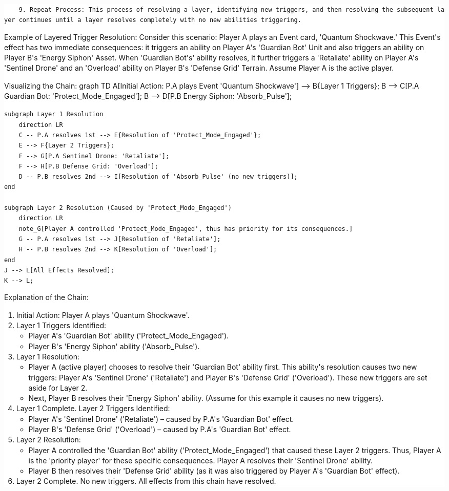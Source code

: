         9. Repeat Process: This process of resolving a layer, identifying new triggers, and then resolving the subsequent layer continues until a layer resolves completely with no new abilities triggering.

Example of Layered Trigger Resolution:
Consider this scenario: Player A plays an Event card, 'Quantum Shockwave.' This Event's effect has two immediate consequences: it triggers an ability on Player A's 'Guardian Bot' Unit and also triggers an ability on Player B's 'Energy Siphon' Asset. When 'Guardian Bot's' ability resolves, it further triggers a 'Retaliate' ability on Player A's 'Sentinel Drone' and an 'Overload' ability on Player B's 'Defense Grid' Terrain. Assume Player A is the active player.

Visualizing the Chain:
graph TD
    A[Initial Action: P.A plays Event 'Quantum Shockwave'] --> B{Layer 1 Triggers};
    B --> C[P.A Guardian Bot: 'Protect_Mode_Engaged'];
    B --> D[P.B Energy Siphon: 'Absorb_Pulse'];

    subgraph Layer 1 Resolution
        direction LR
        C -- P.A resolves 1st --> E{Resolution of 'Protect_Mode_Engaged'};
        E --> F{Layer 2 Triggers};
        F --> G[P.A Sentinel Drone: 'Retaliate'];
        F --> H[P.B Defense Grid: 'Overload'];
        D -- P.B resolves 2nd --> I[Resolution of 'Absorb_Pulse' (no new triggers)];
    end

    subgraph Layer 2 Resolution (Caused by 'Protect_Mode_Engaged')
        direction LR
        note_G[Player A controlled 'Protect_Mode_Engaged', thus has priority for its consequences.]
        G -- P.A resolves 1st --> J[Resolution of 'Retaliate'];
        H -- P.B resolves 2nd --> K[Resolution of 'Overload'];
    end
    J --> L[All Effects Resolved];
    K --> L;

Explanation of the Chain:
1. Initial Action: Player A plays 'Quantum Shockwave'.
2. Layer 1 Triggers Identified:
    - Player A's 'Guardian Bot' ability ('Protect_Mode_Engaged').
    - Player B's 'Energy Siphon' ability ('Absorb_Pulse').
3. Layer 1 Resolution:
    - Player A (active player) chooses to resolve their 'Guardian Bot' ability first. This ability's resolution causes two new triggers: Player A's 'Sentinel Drone' ('Retaliate') and Player B's 'Defense Grid' ('Overload'). These new triggers are set aside for Layer 2.
    - Next, Player B resolves their 'Energy Siphon' ability. (Assume for this example it causes no new triggers).
4. Layer 1 Complete. Layer 2 Triggers Identified:
    - Player A's 'Sentinel Drone' ('Retaliate') – caused by P.A's 'Guardian Bot' effect.
    - Player B's 'Defense Grid' ('Overload') – caused by P.A's 'Guardian Bot' effect.
5. Layer 2 Resolution:
    - Player A controlled the 'Guardian Bot' ability ('Protect_Mode_Engaged') that caused these Layer 2 triggers. Thus, Player A is the 'priority player' for these specific consequences. Player A resolves their 'Sentinel Drone' ability.
    - Player B then resolves their 'Defense Grid' ability (as it was also triggered by Player A's 'Guardian Bot' effect).
6. Layer 2 Complete. No new triggers. All effects from this chain have resolved.
